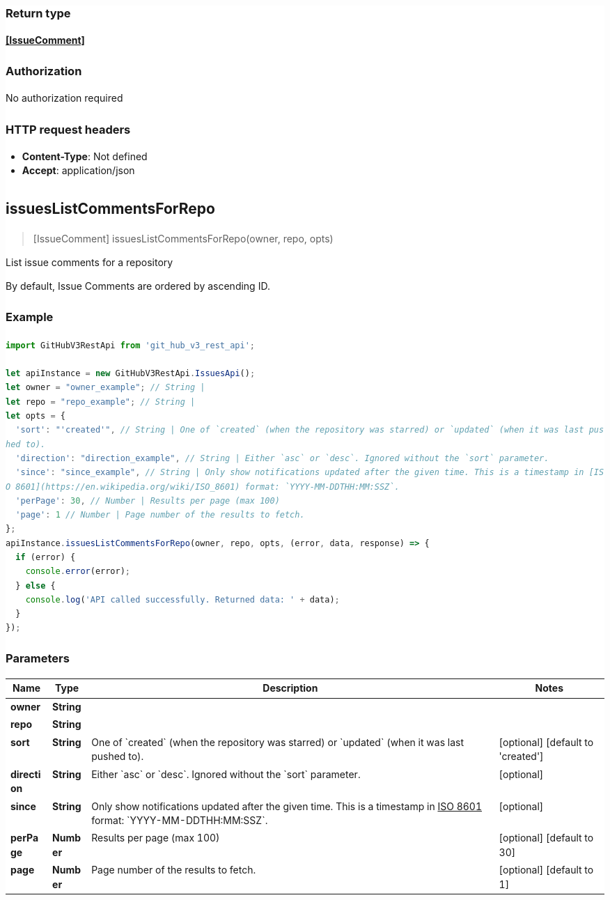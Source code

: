 ### Return type

[**[IssueComment]**](IssueComment.md)

### Authorization

No authorization required

### HTTP request headers

- **Content-Type**: Not defined
- **Accept**: application/json


## issuesListCommentsForRepo

> [IssueComment] issuesListCommentsForRepo(owner, repo, opts)

List issue comments for a repository

By default, Issue Comments are ordered by ascending ID.

### Example

```javascript
import GitHubV3RestApi from 'git_hub_v3_rest_api';

let apiInstance = new GitHubV3RestApi.IssuesApi();
let owner = "owner_example"; // String | 
let repo = "repo_example"; // String | 
let opts = {
  'sort': "'created'", // String | One of `created` (when the repository was starred) or `updated` (when it was last pushed to).
  'direction': "direction_example", // String | Either `asc` or `desc`. Ignored without the `sort` parameter.
  'since': "since_example", // String | Only show notifications updated after the given time. This is a timestamp in [ISO 8601](https://en.wikipedia.org/wiki/ISO_8601) format: `YYYY-MM-DDTHH:MM:SSZ`.
  'perPage': 30, // Number | Results per page (max 100)
  'page': 1 // Number | Page number of the results to fetch.
};
apiInstance.issuesListCommentsForRepo(owner, repo, opts, (error, data, response) => {
  if (error) {
    console.error(error);
  } else {
    console.log('API called successfully. Returned data: ' + data);
  }
});
```

### Parameters


Name | Type | Description  | Notes
------------- | ------------- | ------------- | -------------
 **owner** | **String**|  | 
 **repo** | **String**|  | 
 **sort** | **String**| One of &#x60;created&#x60; (when the repository was starred) or &#x60;updated&#x60; (when it was last pushed to). | [optional] [default to &#39;created&#39;]
 **direction** | **String**| Either &#x60;asc&#x60; or &#x60;desc&#x60;. Ignored without the &#x60;sort&#x60; parameter. | [optional] 
 **since** | **String**| Only show notifications updated after the given time. This is a timestamp in [ISO 8601](https://en.wikipedia.org/wiki/ISO_8601) format: &#x60;YYYY-MM-DDTHH:MM:SSZ&#x60;. | [optional] 
 **perPage** | **Number**| Results per page (max 100) | [optional] [default to 30]
 **page** | **Number**| Page number of the results to fetch. | [optional] [default to 1]
